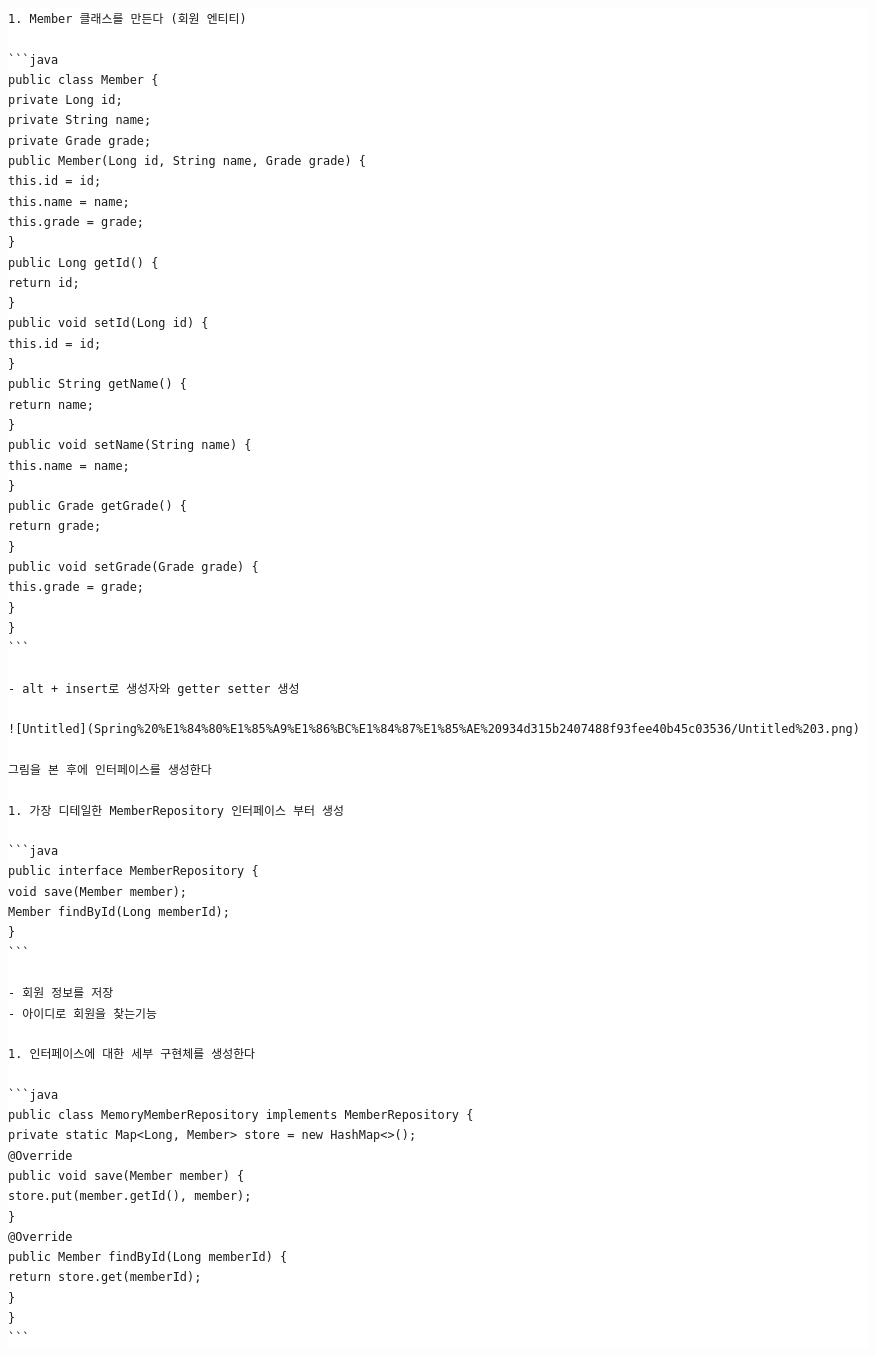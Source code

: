     1. Member 클래스를 만든다 (회원 엔티티)
    
    ```java
    public class Member {
    private Long id;
    private String name;
    private Grade grade;
    public Member(Long id, String name, Grade grade) {
    this.id = id;
    this.name = name;
    this.grade = grade;
    }
    public Long getId() {
    return id;
    }
    public void setId(Long id) {
    this.id = id;
    }
    public String getName() {
    return name;
    }
    public void setName(String name) {
    this.name = name;
    }
    public Grade getGrade() {
    return grade;
    }
    public void setGrade(Grade grade) {
    this.grade = grade;
    }
    }
    ```
    
    - alt + insert로 생성자와 getter setter 생성
    
    ![Untitled](Spring%20%E1%84%80%E1%85%A9%E1%86%BC%E1%84%87%E1%85%AE%20934d315b2407488f93fee40b45c03536/Untitled%203.png)
    
    그림을 본 후에 인터페이스를 생성한다
    
    1. 가장 디테일한 MemberRepository 인터페이스 부터 생성 
    
    ```java
    public interface MemberRepository {
    void save(Member member);
    Member findById(Long memberId);
    }
    ```
    
    - 회원 정보를 저장
    - 아이디로 회원을 찾는기능
    
    1. 인터페이스에 대한 세부 구현체를 생성한다
    
    ```java
    public class MemoryMemberRepository implements MemberRepository {
    private static Map<Long, Member> store = new HashMap<>();
    @Override
    public void save(Member member) {
    store.put(member.getId(), member);
    }
    @Override
    public Member findById(Long memberId) {
    return store.get(memberId);
    }
    }
    ```
    